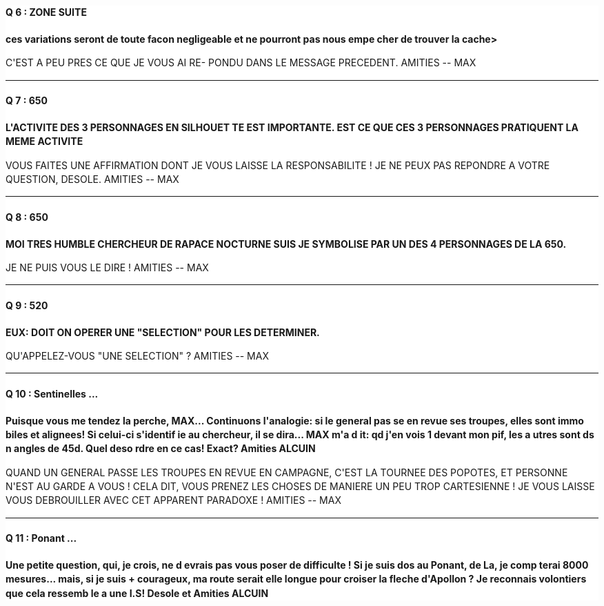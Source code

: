 
#### Q 6 : ZONE SUITE

**ces variations seront de toute facon  negligeable et ne pourront pas nous empe cher de trouver la cache&gt;**

C'EST A PEU PRES CE QUE JE VOUS AI RE- PONDU DANS LE MESSAGE PRECEDENT. AMITIES -- MAX

---

#### Q 7 : 650

**L'ACTIVITE DES 3 PERSONNAGES EN SILHOUET TE EST IMPORTANTE. EST CE QUE CES 3 PERSONNAGES PRATIQUENT LA MEME ACTIVITE**

VOUS FAITES UNE AFFIRMATION DONT JE VOUS LAISSE LA
RESPONSABILITE ! JE NE PEUX PAS REPONDRE A VOTRE QUESTION, DESOLE.
AMITIES -- MAX

---

#### Q 8 : 650

**MOI TRES HUMBLE CHERCHEUR DE RAPACE  NOCTURNE SUIS JE SYMBOLISE PAR UN DES 4 PERSONNAGES DE LA 650.**

JE NE PUIS VOUS LE DIRE ! AMITIES -- MAX

---

#### Q 9 : 520

**EUX: DOIT ON OPERER UNE "SELECTION" POUR LES DETERMINER.**

QU'APPELEZ-VOUS "UNE SELECTION" ? AMITIES -- MAX

---

#### Q 10 : Sentinelles ...

**Puisque vous me tendez la perche, MAX... Continuons
l'analogie: si le general pas se en revue ses troupes, elles sont immo
biles et alignees! Si celui-ci s'identif ie au chercheur, il se dira...
MAX m'a d it: qd j'en vois 1 devant mon pif, les a utres sont ds n
angles de 45d. Quel deso rdre en ce cas! Exact? Amities ALCUIN**

QUAND UN GENERAL PASSE LES TROUPES EN REVUE EN
CAMPAGNE, C'EST LA TOURNEE DES POPOTES, ET PERSONNE N'EST AU GARDE A
VOUS ! CELA DIT, VOUS PRENEZ LES CHOSES DE MANIERE UN PEU TROP
CARTESIENNE ! JE VOUS LAISSE VOUS DEBROUILLER AVEC CET APPARENT PARADOXE
 ! AMITIES -- MAX

---

#### Q 11 : Ponant ...

**Une petite question, qui, je crois, ne d evrais pas
vous poser de difficulte ! Si je suis dos au Ponant, de La, je comp
terai 8000 mesures... mais, si je suis +  courageux, ma route serait
elle longue  pour croiser la fleche d'Apollon ? Je reconnais volontiers
que cela ressemb le a une I.S! Desole et Amities ALCUIN**
